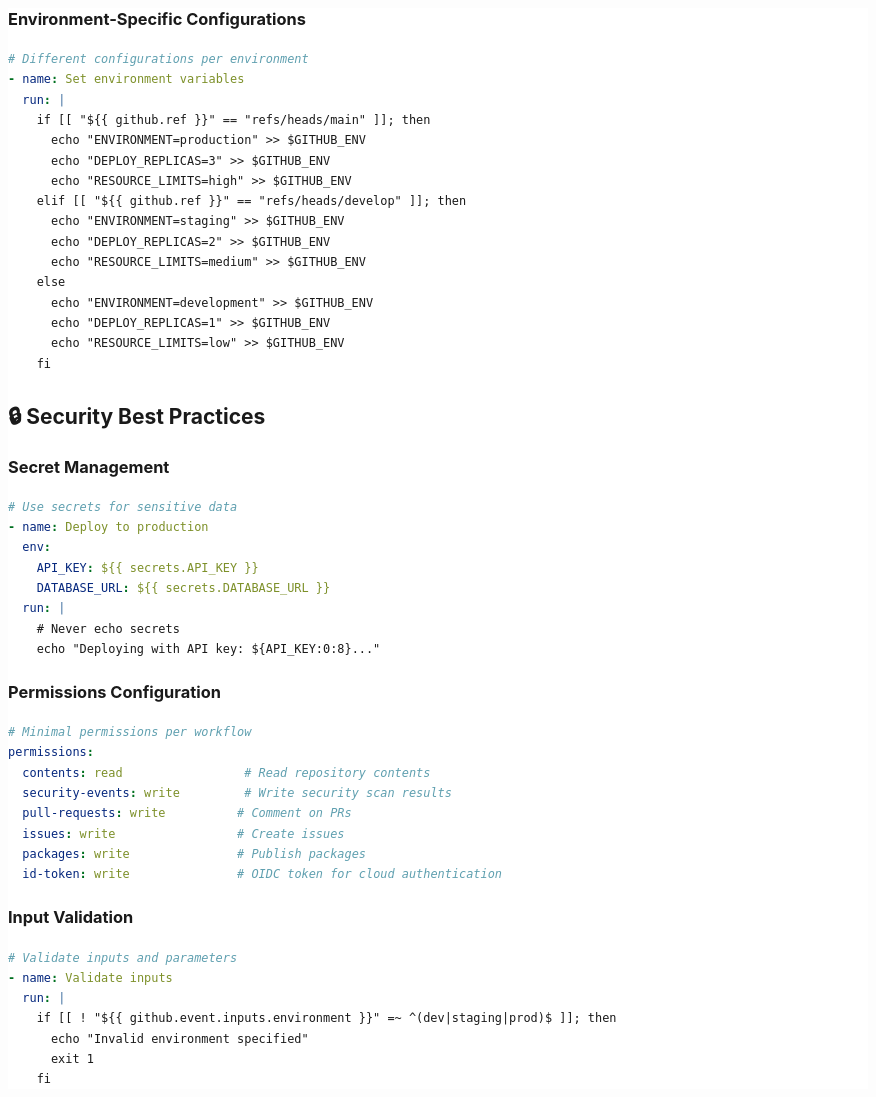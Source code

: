 ### Environment-Specific Configurations

```yaml
# Different configurations per environment
- name: Set environment variables
  run: |
    if [[ "${{ github.ref }}" == "refs/heads/main" ]]; then
      echo "ENVIRONMENT=production" >> $GITHUB_ENV
      echo "DEPLOY_REPLICAS=3" >> $GITHUB_ENV
      echo "RESOURCE_LIMITS=high" >> $GITHUB_ENV
    elif [[ "${{ github.ref }}" == "refs/heads/develop" ]]; then
      echo "ENVIRONMENT=staging" >> $GITHUB_ENV
      echo "DEPLOY_REPLICAS=2" >> $GITHUB_ENV
      echo "RESOURCE_LIMITS=medium" >> $GITHUB_ENV
    else
      echo "ENVIRONMENT=development" >> $GITHUB_ENV
      echo "DEPLOY_REPLICAS=1" >> $GITHUB_ENV
      echo "RESOURCE_LIMITS=low" >> $GITHUB_ENV
    fi
```

## 🔒 Security Best Practices

### Secret Management

```yaml
# Use secrets for sensitive data
- name: Deploy to production
  env:
    API_KEY: ${{ secrets.API_KEY }}
    DATABASE_URL: ${{ secrets.DATABASE_URL }}
  run: |
    # Never echo secrets
    echo "Deploying with API key: ${API_KEY:0:8}..."
```

### Permissions Configuration

```yaml
# Minimal permissions per workflow
permissions:
  contents: read                 # Read repository contents
  security-events: write         # Write security scan results
  pull-requests: write          # Comment on PRs
  issues: write                 # Create issues
  packages: write               # Publish packages
  id-token: write               # OIDC token for cloud authentication
```

### Input Validation

```yaml
# Validate inputs and parameters
- name: Validate inputs
  run: |
    if [[ ! "${{ github.event.inputs.environment }}" =~ ^(dev|staging|prod)$ ]]; then
      echo "Invalid environment specified"
      exit 1
    fi
```
